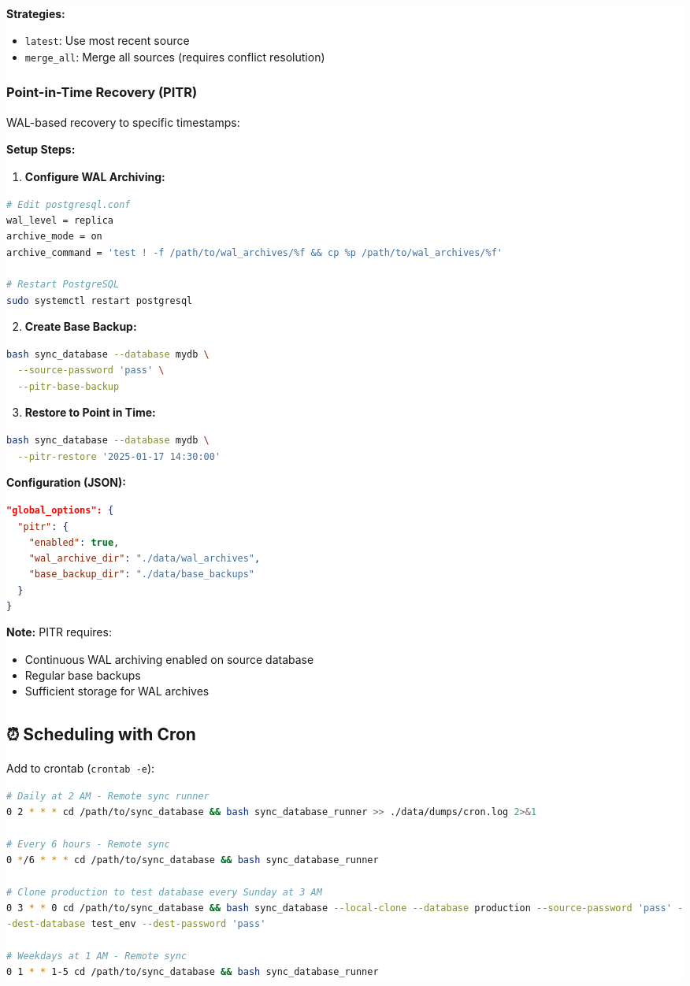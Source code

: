 **Strategies:**
- `latest`: Use most recent source
- `merge_all`: Merge all sources (requires conflict resolution)

### Point-in-Time Recovery (PITR)

WAL-based recovery to specific timestamps:

**Setup Steps:**

1. **Configure WAL Archiving:**
```bash
# Edit postgresql.conf
wal_level = replica
archive_mode = on
archive_command = 'test ! -f /path/to/wal_archives/%f && cp %p /path/to/wal_archives/%f'

# Restart PostgreSQL
sudo systemctl restart postgresql
```

2. **Create Base Backup:**
```bash
bash sync_database --database mydb \
  --source-password 'pass' \
  --pitr-base-backup
```

3. **Restore to Point in Time:**
```bash
bash sync_database --database mydb \
  --pitr-restore '2025-01-17 14:30:00'
```

**Configuration (JSON):**
```json
"global_options": {
  "pitr": {
    "enabled": true,
    "wal_archive_dir": "./data/wal_archives",
    "base_backup_dir": "./data/base_backups"
  }
}
```

**Note:** PITR requires:
- Continuous WAL archiving enabled on source database
- Regular base backups
- Sufficient storage for WAL archives

## ⏰ Scheduling with Cron

Add to crontab (`crontab -e`):

```bash
# Daily at 2 AM - Remote sync runner
0 2 * * * cd /path/to/sync_database && bash sync_database_runner >> ./data/dumps/cron.log 2>&1

# Every 6 hours - Remote sync
0 */6 * * * cd /path/to/sync_database && bash sync_database_runner

# Clone production to test database every Sunday at 3 AM
0 3 * * 0 cd /path/to/sync_database && bash sync_database --local-clone --database production --source-password 'pass' --dest-database test_env --dest-password 'pass'

# Weekdays at 1 AM - Remote sync
0 1 * * 1-5 cd /path/to/sync_database && bash sync_database_runner
```

